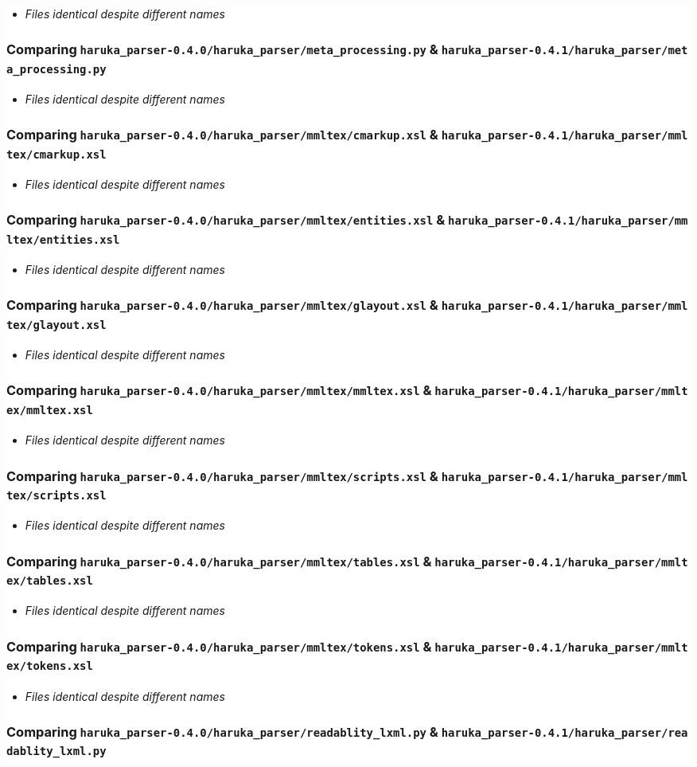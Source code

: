  * *Files identical despite different names*

### Comparing `haruka_parser-0.4.0/haruka_parser/meta_processing.py` & `haruka_parser-0.4.1/haruka_parser/meta_processing.py`

 * *Files identical despite different names*

### Comparing `haruka_parser-0.4.0/haruka_parser/mmltex/cmarkup.xsl` & `haruka_parser-0.4.1/haruka_parser/mmltex/cmarkup.xsl`

 * *Files identical despite different names*

### Comparing `haruka_parser-0.4.0/haruka_parser/mmltex/entities.xsl` & `haruka_parser-0.4.1/haruka_parser/mmltex/entities.xsl`

 * *Files identical despite different names*

### Comparing `haruka_parser-0.4.0/haruka_parser/mmltex/glayout.xsl` & `haruka_parser-0.4.1/haruka_parser/mmltex/glayout.xsl`

 * *Files identical despite different names*

### Comparing `haruka_parser-0.4.0/haruka_parser/mmltex/mmltex.xsl` & `haruka_parser-0.4.1/haruka_parser/mmltex/mmltex.xsl`

 * *Files identical despite different names*

### Comparing `haruka_parser-0.4.0/haruka_parser/mmltex/scripts.xsl` & `haruka_parser-0.4.1/haruka_parser/mmltex/scripts.xsl`

 * *Files identical despite different names*

### Comparing `haruka_parser-0.4.0/haruka_parser/mmltex/tables.xsl` & `haruka_parser-0.4.1/haruka_parser/mmltex/tables.xsl`

 * *Files identical despite different names*

### Comparing `haruka_parser-0.4.0/haruka_parser/mmltex/tokens.xsl` & `haruka_parser-0.4.1/haruka_parser/mmltex/tokens.xsl`

 * *Files identical despite different names*

### Comparing `haruka_parser-0.4.0/haruka_parser/readablity_lxml.py` & `haruka_parser-0.4.1/haruka_parser/readablity_lxml.py`
